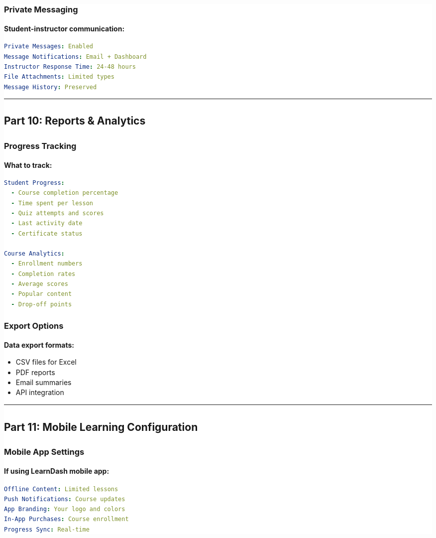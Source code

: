 ### Private Messaging

**Student-instructor communication:**

```yaml
Private Messages: Enabled
Message Notifications: Email + Dashboard
Instructor Response Time: 24-48 hours
File Attachments: Limited types
Message History: Preserved
```

---

## Part 10: Reports & Analytics

### Progress Tracking

**What to track:**

```yaml
Student Progress:
  - Course completion percentage
  - Time spent per lesson
  - Quiz attempts and scores
  - Last activity date
  - Certificate status

Course Analytics:
  - Enrollment numbers
  - Completion rates
  - Average scores
  - Popular content
  - Drop-off points
```

### Export Options

**Data export formats:**
- CSV files for Excel
- PDF reports
- Email summaries
- API integration

---

## Part 11: Mobile Learning Configuration

### Mobile App Settings

**If using LearnDash mobile app:**

```yaml
Offline Content: Limited lessons
Push Notifications: Course updates
App Branding: Your logo and colors
In-App Purchases: Course enrollment
Progress Sync: Real-time
```
